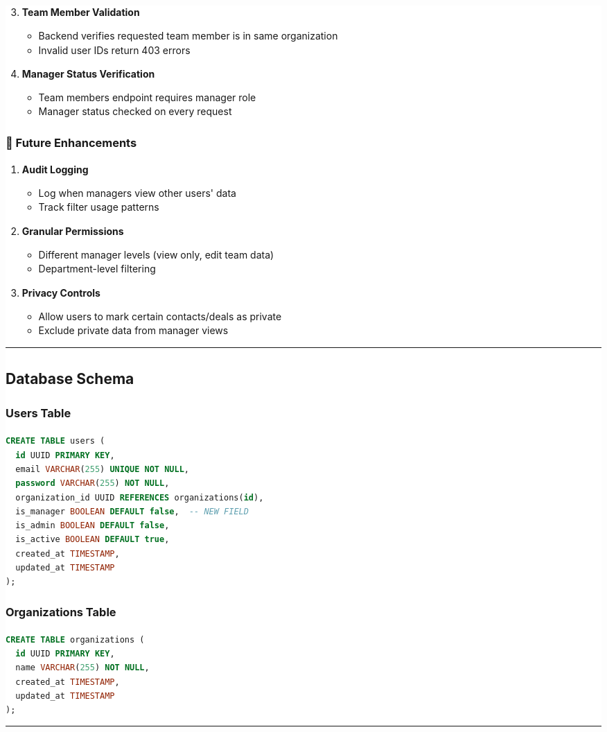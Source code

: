 3. **Team Member Validation**
   - Backend verifies requested team member is in same organization
   - Invalid user IDs return 403 errors

4. **Manager Status Verification**
   - Team members endpoint requires manager role
   - Manager status checked on every request

### 🔄 Future Enhancements

1. **Audit Logging**
   - Log when managers view other users' data
   - Track filter usage patterns

2. **Granular Permissions**
   - Different manager levels (view only, edit team data)
   - Department-level filtering

3. **Privacy Controls**
   - Allow users to mark certain contacts/deals as private
   - Exclude private data from manager views

---

## Database Schema

### Users Table

```sql
CREATE TABLE users (
  id UUID PRIMARY KEY,
  email VARCHAR(255) UNIQUE NOT NULL,
  password VARCHAR(255) NOT NULL,
  organization_id UUID REFERENCES organizations(id),
  is_manager BOOLEAN DEFAULT false,  -- NEW FIELD
  is_admin BOOLEAN DEFAULT false,
  is_active BOOLEAN DEFAULT true,
  created_at TIMESTAMP,
  updated_at TIMESTAMP
);
```

### Organizations Table

```sql
CREATE TABLE organizations (
  id UUID PRIMARY KEY,
  name VARCHAR(255) NOT NULL,
  created_at TIMESTAMP,
  updated_at TIMESTAMP
);
```

---
